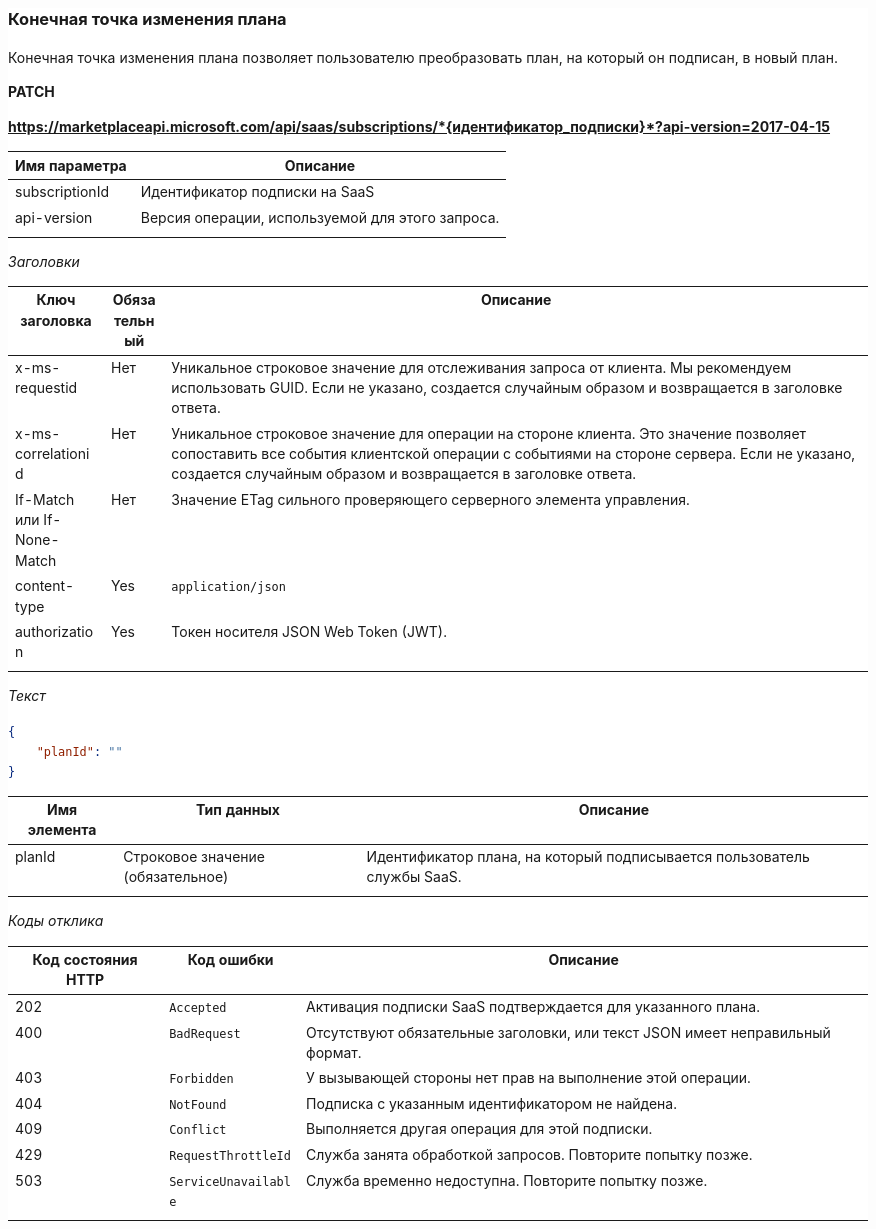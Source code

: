 ### <a name="change-plan-endpoint"></a>Конечная точка изменения плана

Конечная точка изменения плана позволяет пользователю преобразовать план, на который он подписан, в новый план.

**PATCH**

**https://marketplaceapi.microsoft.com/api/saas/subscriptions/*{идентификатор_подписки}*?api-version=2017-04-15**

| **Имя параметра**  | **Описание**                                       |
|---------------------|-------------------------------------------------------|
| subscriptionId      | Идентификатор подписки на SaaS                              |
| api-version         | Версия операции, используемой для этого запроса. |
|  |  |

*Заголовки*

| **Ключ заголовка**          | **Обязательный** | **Описание**                                                                                                                                                                                                                  |
|-------------------------|--------------|---------------------------------------------------------------------------------------------------------------------|
| x-ms-requestid          | Нет            | Уникальное строковое значение для отслеживания запроса от клиента. Мы рекомендуем использовать GUID. Если не указано, создается случайным образом и возвращается в заголовке ответа.   |
| x-ms-correlationid      | Нет            | Уникальное строковое значение для операции на стороне клиента. Это значение позволяет сопоставить все события клиентской операции с событиями на стороне сервера. Если не указано, создается случайным образом и возвращается в заголовке ответа. |
| If-Match или If-None-Match | Нет            | Значение ETag сильного проверяющего серверного элемента управления.                              |
| content-type            | Yes          | `application/json`                                        |
| authorization           | Yes          | Токен носителя JSON Web Token (JWT).                    |
|  |  |  |

*Текст*

```json
{
    "planId": ""
}
```

|  **Имя элемента** |  **Тип данных**  | **Описание**                              |
|  ---------------- | -------------   | --------------------------------------       |
|  planId           |  Строковое значение (обязательное)         | Идентификатор плана, на который подписывается пользователь службы SaaS.          |
|  |  |  |

*Коды отклика*

| **Код состояния HTTP** | **Код ошибки**     | **Описание**                                                           |
|----------------------|--------------------|---------------------------------------------------------------------------|
| 202                  | `Accepted`           | Активация подписки SaaS подтверждается для указанного плана.                   |
| 400                  | `BadRequest`         | Отсутствуют обязательные заголовки, или текст JSON имеет неправильный формат. |
| 403                  | `Forbidden`          | У вызывающей стороны нет прав на выполнение этой операции.                   |
| 404                  | `NotFound`           | Подписка с указанным идентификатором не найдена.                                  |
| 409                  | `Conflict`           | Выполняется другая операция для этой подписки.                     |
| 429                  | `RequestThrottleId`  | Служба занята обработкой запросов. Повторите попытку позже.                  |
| 503                  | `ServiceUnavailable` | Служба временно недоступна. Повторите попытку позже.                          |
|  |  |  |
